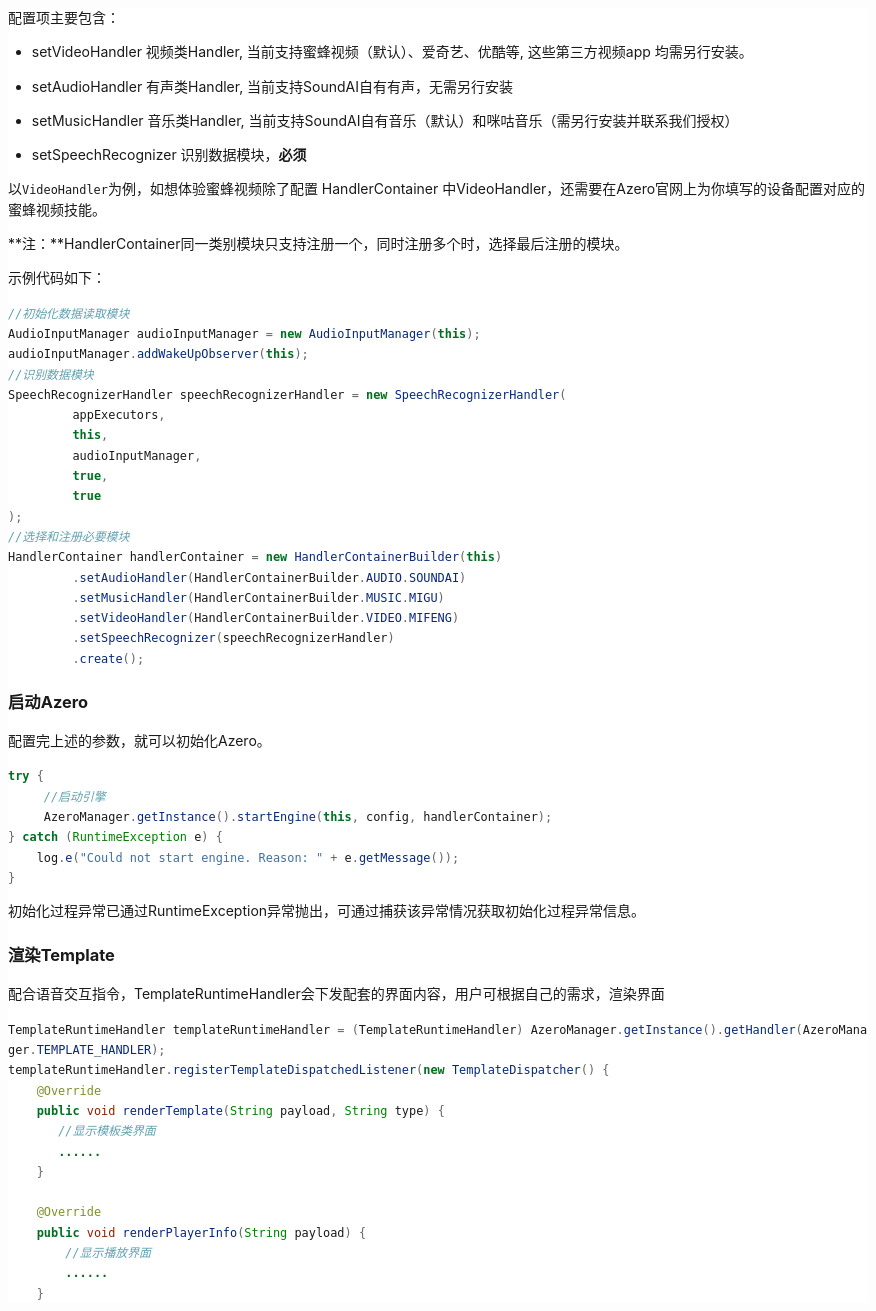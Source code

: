 配置项主要包含：

- setVideoHandler 视频类Handler, 当前支持蜜蜂视频（默认）、爱奇艺、优酷等, 这些第三方视频app 均需另行安装。

- setAudioHandler 有声类Handler, 当前支持SoundAI自有有声，无需另行安装
- setMusicHandler 音乐类Handler, 当前支持SoundAI自有音乐（默认）和咪咕音乐（需另行安装并联系我们授权）
- setSpeechRecognizer 识别数据模块，**必须**

以`VideoHandler`为例，如想体验蜜蜂视频除了配置 HandlerContainer 中VideoHandler，还需要在Azero官网上为你填写的设备配置对应的蜜蜂视频技能。

**注：**HandlerContainer同一类别模块只支持注册一个，同时注册多个时，选择最后注册的模块。

示例代码如下：

```java
//初始化数据读取模块
AudioInputManager audioInputManager = new AudioInputManager(this);
audioInputManager.addWakeUpObserver(this);
//识别数据模块
SpeechRecognizerHandler speechRecognizerHandler = new SpeechRecognizerHandler(
         appExecutors,
         this,
         audioInputManager,
         true,
         true
);
//选择和注册必要模块
HandlerContainer handlerContainer = new HandlerContainerBuilder(this)
         .setAudioHandler(HandlerContainerBuilder.AUDIO.SOUNDAI)
         .setMusicHandler(HandlerContainerBuilder.MUSIC.MIGU)
         .setVideoHandler(HandlerContainerBuilder.VIDEO.MIFENG)
         .setSpeechRecognizer(speechRecognizerHandler)
         .create();

```

### 启动Azero
配置完上述的参数，就可以初始化Azero。
```java
try {
     //启动引擎
     AzeroManager.getInstance().startEngine(this, config, handlerContainer);
} catch (RuntimeException e) {
    log.e("Could not start engine. Reason: " + e.getMessage());
}
```

初始化过程异常已通过RuntimeException异常抛出，可通过捕获该异常情况获取初始化过程异常信息。

### 渲染Template

配合语音交互指令，TemplateRuntimeHandler会下发配套的界面内容，用户可根据自己的需求，渲染界面

```java
TemplateRuntimeHandler templateRuntimeHandler = (TemplateRuntimeHandler) AzeroManager.getInstance().getHandler(AzeroManager.TEMPLATE_HANDLER);
templateRuntimeHandler.registerTemplateDispatchedListener(new TemplateDispatcher() {
    @Override
    public void renderTemplate(String payload, String type) {
       //显示模板类界面
       ......
    }

	@Override
    public void renderPlayerInfo(String payload) {
        //显示播放界面
    	......
    }
```